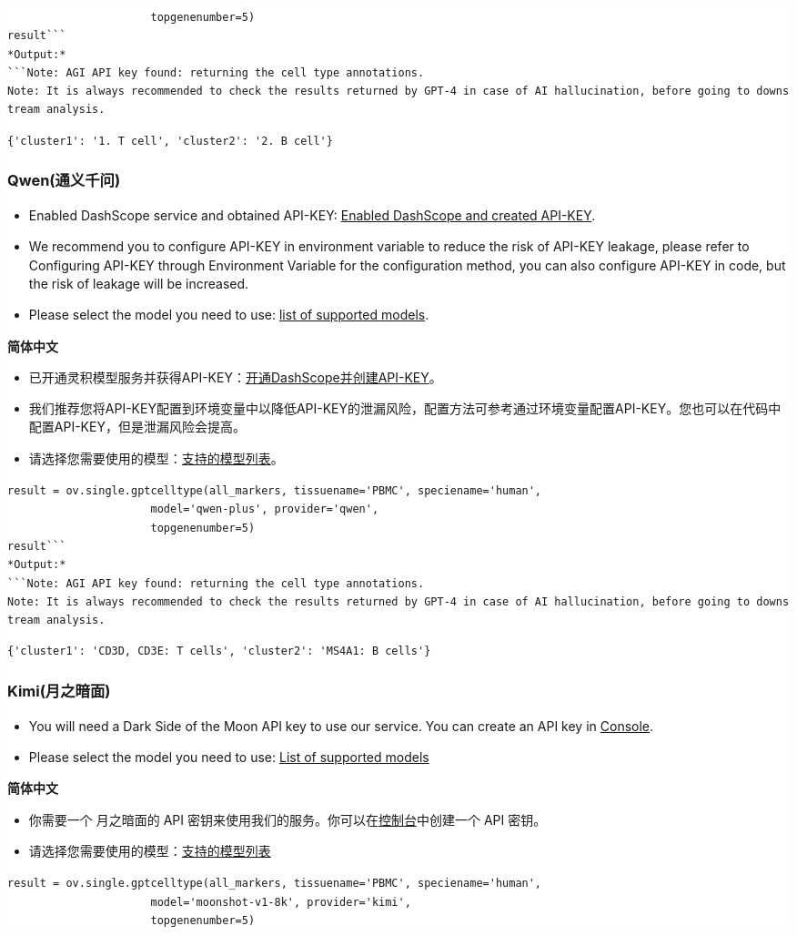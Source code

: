 ```{'0': '1. T cells (CD3D, IL7R)',
                      topgenenumber=5)
result```
*Output:*
```Note: AGI API key found: returning the cell type annotations.
Note: It is always recommended to check the results returned by GPT-4 in case of AI hallucination, before going to downstream analysis.
```
```{'cluster1': '1. T cell', 'cluster2': '2. B cell'}```

### Qwen(通义千问)

- Enabled DashScope service and obtained API-KEY: [Enabled DashScope and created API-KEY](https://help.aliyun.com/zh/dashscope/developer-reference/activate-dashscope-and-create-an-api-key).

- We recommend you to configure API-KEY in environment variable to reduce the risk of API-KEY leakage, please refer to Configuring API-KEY through Environment Variable for the configuration method, you can also configure API-KEY in code, but the risk of leakage will be increased.

- Please select the model you need to use: [list of supported models](https://help.aliyun.com/zh/dashscope/developer-reference/compatibility-of-openai-with-dashscope/?spm=a2c4g.11186623.0.i6#eadfc13038jd5).

**简体中文**

- 已开通灵积模型服务并获得API-KEY：[开通DashScope并创建API-KEY](https://help.aliyun.com/zh/dashscope/developer-reference/activate-dashscope-and-create-an-api-key)。

- 我们推荐您将API-KEY配置到环境变量中以降低API-KEY的泄漏风险，配置方法可参考通过环境变量配置API-KEY。您也可以在代码中配置API-KEY，但是泄漏风险会提高。

- 请选择您需要使用的模型：[支持的模型列表](https://help.aliyun.com/zh/dashscope/developer-reference/compatibility-of-openai-with-dashscope/?spm=a2c4g.11186623.0.i6#eadfc13038jd5)。


```pythonos.environ['AGI_API_KEY'] = 'sk-**'  # Replace with your actual API key
result = ov.single.gptcelltype(all_markers, tissuename='PBMC', speciename='human',
                      model='qwen-plus', provider='qwen',
                      topgenenumber=5)
result```
*Output:*
```Note: AGI API key found: returning the cell type annotations.
Note: It is always recommended to check the results returned by GPT-4 in case of AI hallucination, before going to downstream analysis.
```
```{'cluster1': 'CD3D, CD3E: T cells', 'cluster2': 'MS4A1: B cells'}```

### Kimi(月之暗面)

- You will need a Dark Side of the Moon API key to use our service. You can create an API key in [Console](https://platform.moonshot.cn/console).

- Please select the model you need to use: [List of supported models](https://platform.moonshot.cn/docs/pricing#%E4%BA%A7%E5%93%81%E5%AE%9A%E4%BB%B7)

**简体中文**

- 你需要一个 月之暗面的 API 密钥来使用我们的服务。你可以在[控制台](https://platform.moonshot.cn/console)中创建一个 API 密钥。

- 请选择您需要使用的模型：[支持的模型列表](https://platform.moonshot.cn/docs/pricing#%E4%BA%A7%E5%93%81%E5%AE%9A%E4%BB%B7)

```pythonos.environ['AGI_API_KEY'] = 'sk-**'  # Replace with your actual API key
result = ov.single.gptcelltype(all_markers, tissuename='PBMC', speciename='human',
                      model='moonshot-v1-8k', provider='kimi',
                      topgenenumber=5)
```